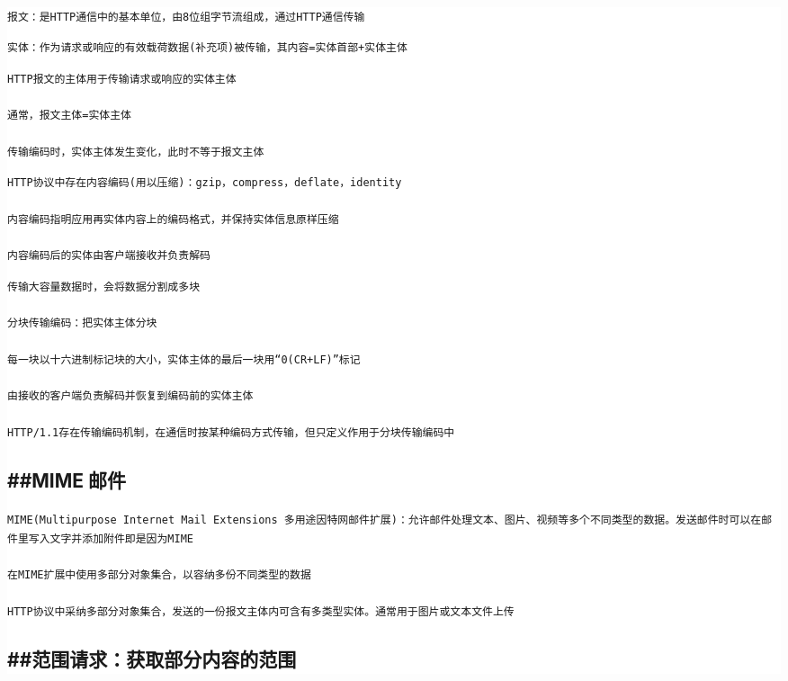  

```
报文：是HTTP通信中的基本单位，由8位组字节流组成，通过HTTP通信传输
```

```
实体：作为请求或响应的有效载荷数据(补充项)被传输，其内容=实体首部+实体主体
```

 

```
HTTP报文的主体用于传输请求或响应的实体主体

通常，报文主体=实体主体

传输编码时，实体主体发生变化，此时不等于报文主体
```

 

```
HTTP协议中存在内容编码(用以压缩)：gzip，compress，deflate，identity

内容编码指明应用再实体内容上的编码格式，并保持实体信息原样压缩

内容编码后的实体由客户端接收并负责解码
```

 

```
传输大容量数据时，会将数据分割成多块

分块传输编码：把实体主体分块

每一块以十六进制标记块的大小，实体主体的最后一块用“0(CR+LF)”标记

由接收的客户端负责解码并恢复到编码前的实体主体

HTTP/1.1存在传输编码机制，在通信时按某种编码方式传输，但只定义作用于分块传输编码中
```



## ##MIME 邮件

```
MIME(Multipurpose Internet Mail Extensions 多用途因特网邮件扩展)：允许邮件处理文本、图片、视频等多个不同类型的数据。发送邮件时可以在邮件里写入文字并添加附件即是因为MIME

在MIME扩展中使用多部分对象集合，以容纳多份不同类型的数据

HTTP协议中采纳多部分对象集合，发送的一份报文主体内可含有多类型实体。通常用于图片或文本文件上传
```



## ##范围请求：获取部分内容的范围
